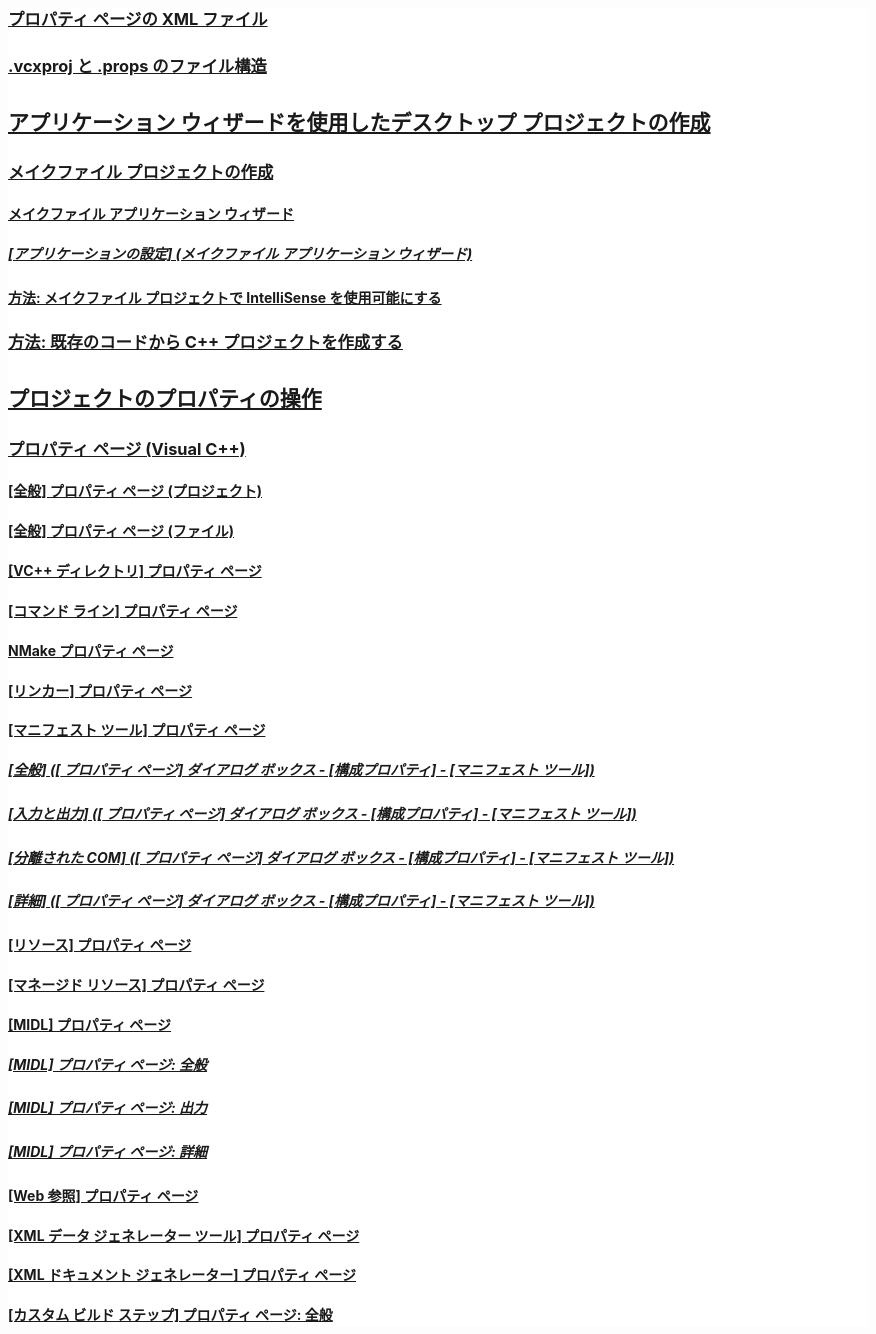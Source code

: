 ### [プロパティ ページの XML ファイル](property-page-xml-files.md)
### [.vcxproj と .props のファイル構造](vcxproj-file-structure.md)
## [アプリケーション ウィザードを使用したデスクトップ プロジェクトの作成](creating-desktop-projects-by-using-application-wizards.md)
### [メイクファイル プロジェクトの作成](creating-a-makefile-project.md)
#### [メイクファイル アプリケーション ウィザード](makefile-project-wizard.md)
##### [[アプリケーションの設定] (メイクファイル アプリケーション ウィザード)](application-settings-makefile-project-wizard.md)
#### [方法: メイクファイル プロジェクトで IntelliSense を使用可能にする](how-to-enable-intellisense-for-makefile-projects.md)
### [方法: 既存のコードから C++ プロジェクトを作成する](how-to-create-a-cpp-project-from-existing-code.md)
## [プロジェクトのプロパティの操作](working-with-project-properties.md)
### [プロパティ ページ (Visual C++)](property-pages-visual-cpp.md)
#### [[全般] プロパティ ページ (プロジェクト)](general-property-page-project.md)
#### [[全般] プロパティ ページ (ファイル)](general-property-page-file.md)
#### [[VC++ ディレクトリ] プロパティ ページ](vcpp-directories-property-page.md)
#### [[コマンド ライン] プロパティ ページ](command-line-property-pages.md)
#### [NMake プロパティ ページ](nmake-property-page.md)
#### [[リンカー] プロパティ ページ](linker-property-pages.md)
#### [[マニフェスト ツール] プロパティ ページ](manifest-tool-property-pages.md)
##### [[全般] ([<Projectname> プロパティ ページ] ダイアログ ボックス - [構成プロパティ] - [マニフェスト ツール])](general-manifest-tool-configuration-properties.md)
##### [[入力と出力] ([<Projectname> プロパティ ページ] ダイアログ ボックス - [構成プロパティ] - [マニフェスト ツール])](input-and-output-manifest-tool.md)
##### [[分離された COM] ([<Projectname> プロパティ ページ] ダイアログ ボックス - [構成プロパティ] - [マニフェスト ツール])](isolated-com-manifest-tool.md)
##### [[詳細] ([<Projectname> プロパティ ページ] ダイアログ ボックス - [構成プロパティ] - [マニフェスト ツール])](advanced-manifest-tool.md)
#### [[リソース] プロパティ ページ](resources-property-pages.md)
#### [[マネージド リソース] プロパティ ページ](managed-resources-property-page.md)
#### [[MIDL] プロパティ ページ](midl-property-pages.md)
##### [[MIDL] プロパティ ページ: 全般](midl-property-pages-general.md)
##### [[MIDL] プロパティ ページ: 出力](midl-property-pages-output.md)
##### [[MIDL] プロパティ ページ: 詳細](midl-property-pages-advanced.md)
#### [[Web 参照] プロパティ ページ](web-references-property-page.md)
#### [[XML データ ジェネレーター ツール] プロパティ ページ](xml-data-generator-tool-property-page.md)
#### [[XML ドキュメント ジェネレーター] プロパティ ページ](xml-document-generator-tool-property-pages.md)
#### [[カスタム ビルド ステップ] プロパティ ページ: 全般](custom-build-step-property-page-general.md)